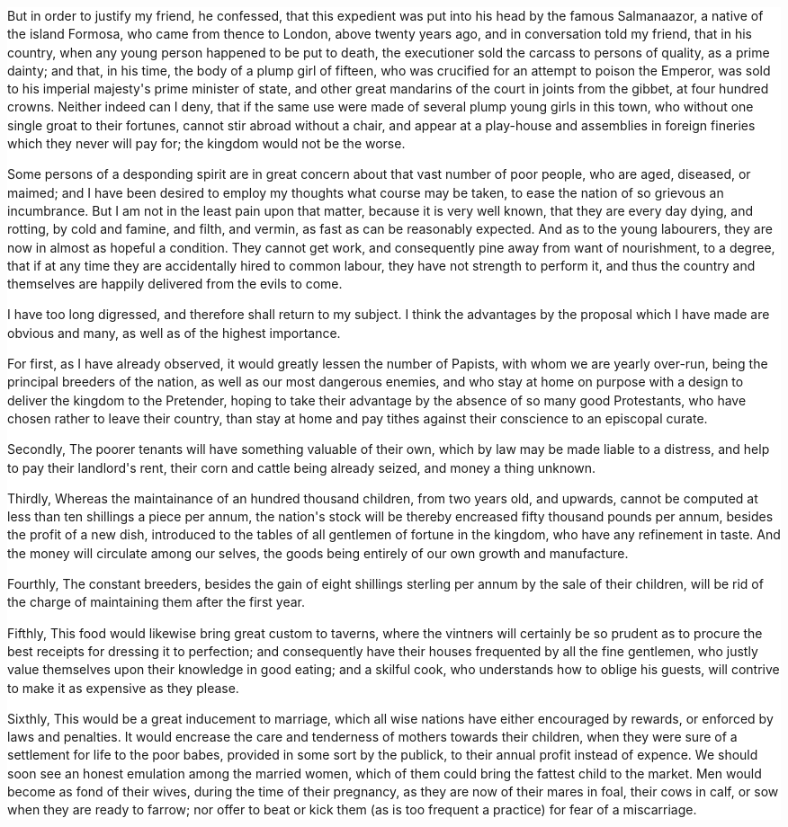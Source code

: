 
But in order to justify my friend, he confessed, that this expedient was put into his head by the famous Salmanaazor, a native of the island Formosa, who came from thence to London, above twenty years ago, and in conversation told my friend, that in his country, when any young person happened to be put to death, the executioner sold the carcass to persons of quality, as a prime dainty; and that, in his time, the body of a plump girl of fifteen, who was crucified for an attempt to poison the Emperor, was sold to his imperial majesty's prime minister of state, and other great mandarins of the court in joints from the gibbet, at four hundred crowns. Neither indeed can I deny, that if the same use were made of several plump young girls in this town, who without one single groat to their fortunes, cannot stir abroad without a chair, and appear at a play-house and assemblies in foreign fineries which they never will pay for; the kingdom would not be the worse.

Some persons of a desponding spirit are in great concern about that vast number of poor people, who are aged, diseased, or maimed; and I have been desired to employ my thoughts what course may be taken, to ease the nation of so grievous an incumbrance. But I am not in the least pain upon that matter, because it is very well known, that they are every day dying, and rotting, by cold and famine, and filth, and vermin, as fast as can be reasonably expected. And as to the young labourers, they are now in almost as hopeful a condition. They cannot get work, and consequently pine away from want of nourishment, to a degree, that if at any time they are accidentally hired to common labour, they have not strength to perform it, and thus the country and themselves are happily delivered from the evils to come.

I have too long digressed, and therefore shall return to my subject. I think the advantages by the proposal which I have made are obvious and many, as well as of the highest importance.

For first, as I have already observed, it would greatly lessen the number of Papists, with whom we are yearly over-run, being the principal breeders of the nation, as well as our most dangerous enemies, and who stay at home on purpose with a design to deliver the kingdom to the Pretender, hoping to take their advantage by the absence of so many good Protestants, who have chosen rather to leave their country, than stay at home and pay tithes against their conscience to an episcopal curate.

Secondly, The poorer tenants will have something valuable of their own, which by law may be made liable to a distress, and help to pay their landlord's rent, their corn and cattle being already seized, and money a thing unknown.

Thirdly, Whereas the maintainance of an hundred thousand children, from two years old, and upwards, cannot be computed at less than ten shillings a piece per annum, the nation's stock will be thereby encreased fifty thousand pounds per annum, besides the profit of a new dish, introduced to the tables of all gentlemen of fortune in the kingdom, who have any refinement in taste. And the money will circulate among our selves, the goods being entirely of our own growth and manufacture.

Fourthly, The constant breeders, besides the gain of eight shillings sterling per annum by the sale of their children, will be rid of the charge of maintaining them after the first year.

Fifthly, This food would likewise bring great custom to taverns, where the vintners will certainly be so prudent as to procure the best receipts for dressing it to perfection; and consequently have their houses frequented by all the fine gentlemen, who justly value themselves upon their knowledge in good eating; and a skilful cook, who understands how to oblige his guests, will contrive to make it as expensive as they please.

Sixthly, This would be a great inducement to marriage, which all wise nations have either encouraged by rewards, or enforced by laws and penalties. It would encrease the care and tenderness of mothers towards their children, when they were sure of a settlement for life to the poor babes, provided in some sort by the publick, to their annual profit instead of expence. We should soon see an honest emulation among the married women, which of them could bring the fattest child to the market. Men would become as fond of their wives, during the time of their pregnancy, as they are now of their mares in foal, their cows in calf, or sow when they are ready to farrow; nor offer to beat or kick them (as is too frequent a practice) for fear of a miscarriage.
